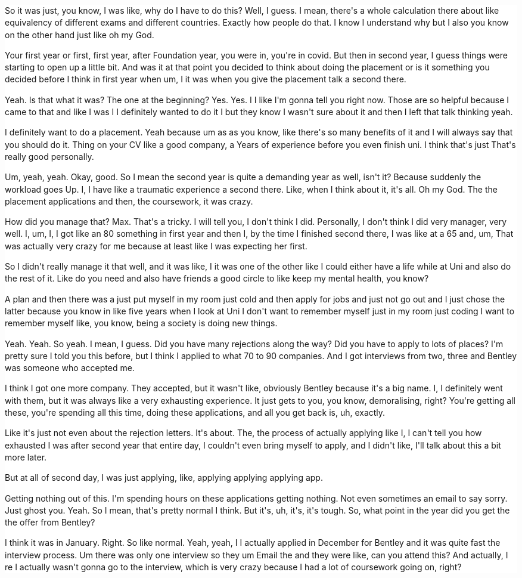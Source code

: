 So it was just, you know, I was like, why do I have to do this? Well, I guess. I mean, there's a whole calculation there about like equivalency of different exams and different countries. Exactly how people do that. I know I understand why but I also you know on the other hand just like oh my God.

Your first year or first, first year, after Foundation year, you were in, you're in covid. But then in second year, I guess things were starting to open up a little bit. And was it at that point you decided to think about doing the placement or is it something you decided before I think in first year when um, I it was when you give the placement talk a second there.

Yeah. Is that what it was? The one at the beginning? Yes. Yes. I I like I'm gonna tell you right now. Those are so helpful because I came to that and like I was I I definitely wanted to do it I but they know I wasn't sure about it and then I left that talk thinking yeah.

I definitely want to do a placement. Yeah because um as as you know, like there's so many benefits of it and I will always say that you should do it. Thing on your CV like a good company, a Years of experience before you even finish uni. I think that's just That's really good personally.

Um, yeah, yeah. Okay, good. So I mean the second year is quite a demanding year as well, isn't it? Because suddenly the workload goes Up. I, I have like a traumatic experience a second there. Like, when I think about it, it's all. Oh my God. The the placement applications and then, the coursework, it was crazy.

How did you manage that? Max. That's a tricky. I will tell you, I don't think I did. Personally, I don't think I did very manager, very well. I, um, I, I got like an 80 something in first year and then I, by the time I finished second there, I was like at a 65 and, um, That was actually very crazy for me because at least like I was expecting her first.

So I didn't really manage it that well, and it was like, I it was one of the other like I could either have a life while at Uni and also do the rest of it. Like do you need and also have friends a good circle to like keep my mental health, you know?

A plan and then there was a just put myself in my room just cold and then apply for jobs and just not go out and I just chose the latter because you know in like five years when I look at Uni I don't want to remember myself just in my room just coding I want to remember myself like, you know, being a society is doing new things.

Yeah. Yeah. So yeah. I mean, I guess. Did you have many rejections along the way? Did you have to apply to lots of places? I'm pretty sure I told you this before, but I think I applied to what 70 to 90 companies. And I got interviews from two, three and Bentley was someone who accepted me.

I think I got one more company. They accepted, but it wasn't like, obviously Bentley because it's a big name. I, I definitely went with them, but it was always like a very exhausting experience. It just gets to you, you know, demoralising, right? You're getting all these, you're spending all this time, doing these applications, and all you get back is, uh, exactly.

Like it's just not even about the rejection letters. It's about. The, the process of actually applying like I, I can't tell you how exhausted I was after second year that entire day, I couldn't even bring myself to apply, and I didn't like, I'll talk about this a bit more later.

But at all of second day, I was just applying, like, applying applying applying app.

Getting nothing out of this. I'm spending hours on these applications getting nothing. Not even sometimes an email to say sorry. Just ghost you. Yeah. So I mean, that's pretty normal I think. But it's, uh, it's, it's tough. So, what point in the year did you get the the offer from Bentley?

I think it was in January. Right. So like normal. Yeah, yeah, I I actually applied in December for Bentley and it was quite fast the interview process. Um there was only one interview so they um Email the and they were like, can you attend this? And actually, I re I actually wasn't gonna go to the interview, which is very crazy because I had a lot of coursework going on, right?
